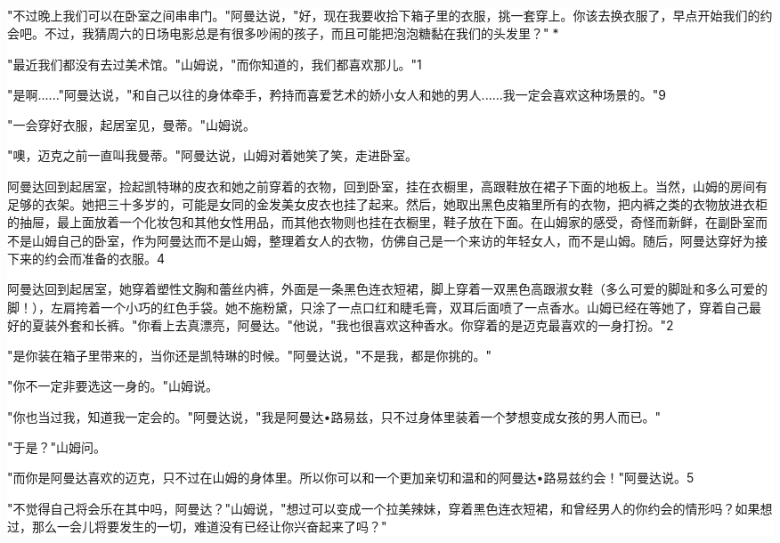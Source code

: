"不过晚上我们可以在卧室之间串串门。"阿曼达说，"好，现在我要收拾下箱子里的衣服，挑一套穿上。你该去换衣服了，早点开始我们的约会吧。不过，我猜周六的日场电影总是有很多吵闹的孩子，而且可能把泡泡糖黏在我们的头发里？" *



"最近我们都没有去过美术馆。"山姆说，"而你知道的，我们都喜欢那儿。"1







"是啊......"阿曼达说，"和自己以往的身体牵手，矜持而喜爱艺术的娇小女人和她的男人......我一定会喜欢这种场景的。"9



"一会穿好衣服，起居室见，曼蒂。"山姆说。



"噢，迈克之前一直叫我曼蒂。"阿曼达说，山姆对着她笑了笑，走进卧室。







阿曼达回到起居室，捡起凯特琳的皮衣和她之前穿着的衣物，回到卧室，挂在衣橱里，高跟鞋放在裙子下面的地板上。当然，山姆的房间有足够的衣架。她把三十多岁的，可能是女同的金发美女皮衣也挂了起来。然后，她取出黑色皮箱里所有的衣物，把内裤之类的衣物放进衣柜的抽屉，最上面放着一个化妆包和其他女性用品，而其他衣物则也挂在衣橱里，鞋子放在下面。在山姆家的感受，奇怪而新鲜，在副卧室而不是山姆自己的卧室，作为阿曼达而不是山姆，整理着女人的衣物，仿佛自己是一个来访的年轻女人，而不是山姆。随后，阿曼达穿好为接下来的约会而准备的衣服。4







阿曼达回到起居室，她穿着塑性文胸和蕾丝内裤，外面是一条黑色连衣短裙，脚上穿着一双黑色高跟淑女鞋（多么可爱的脚趾和多么可爱的脚！），左肩挎着一个小巧的红色手袋。她不施粉黛，只涂了一点口红和睫毛膏，双耳后面喷了一点香水。山姆已经在等她了，穿着自己最好的夏装外套和长裤。"你看上去真漂亮，阿曼达。"他说，"我也很喜欢这种香水。你穿着的是迈克最喜欢的一身打扮。"2







"是你装在箱子里带来的，当你还是凯特琳的时候。"阿曼达说，"不是我，都是你挑的。"



"你不一定非要选这一身的。"山姆说。





"你也当过我，知道我一定会的。"阿曼达说，"我是阿曼达•路易兹，只不过身体里装着一个梦想变成女孩的男人而已。"



"于是？"山姆问。







"而你是阿曼达喜欢的迈克，只不过在山姆的身体里。所以你可以和一个更加亲切和温和的阿曼达•路易兹约会！"阿曼达说。5







"不觉得自己将会乐在其中吗，阿曼达？"山姆说，"想过可以变成一个拉美辣妹，穿着黑色连衣短裙，和曾经男人的你约会的情形吗？如果想过，那么一会儿将要发生的一切，难道没有已经让你兴奋起来了吗？"
